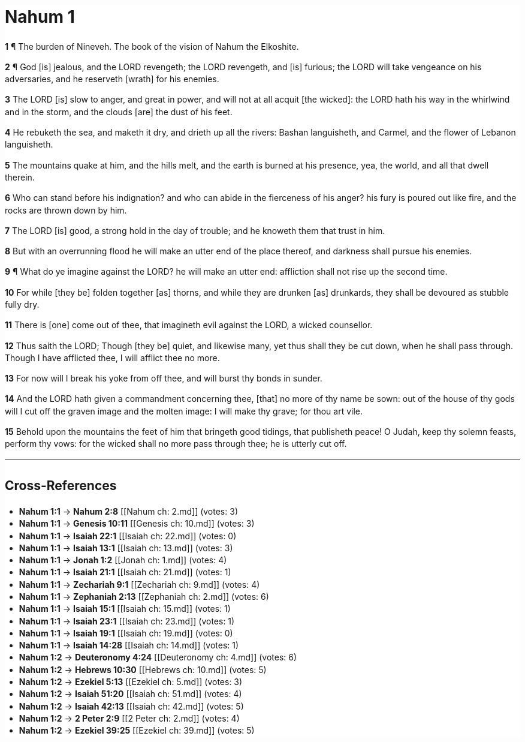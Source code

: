 # Nahum 1

**1** ¶ The burden of Nineveh. The book of the vision of Nahum the Elkoshite.

**2** ¶ God [is] jealous, and the LORD revengeth; the LORD revengeth, and [is] furious; the LORD will take vengeance on his adversaries, and he reserveth [wrath] for his enemies.

**3** The LORD [is] slow to anger, and great in power, and will not at all acquit [the wicked]: the LORD hath his way in the whirlwind and in the storm, and the clouds [are] the dust of his feet.

**4** He rebuketh the sea, and maketh it dry, and drieth up all the rivers: Bashan languisheth, and Carmel, and the flower of Lebanon languisheth.

**5** The mountains quake at him, and the hills melt, and the earth is burned at his presence, yea, the world, and all that dwell therein.

**6** Who can stand before his indignation? and who can abide in the fierceness of his anger? his fury is poured out like fire, and the rocks are thrown down by him.

**7** The LORD [is] good, a strong hold in the day of trouble; and he knoweth them that trust in him.

**8** But with an overrunning flood he will make an utter end of the place thereof, and darkness shall pursue his enemies.

**9** ¶ What do ye imagine against the LORD? he will make an utter end: affliction shall not rise up the second time.

**10** For while [they be] folden together [as] thorns, and while they are drunken [as] drunkards, they shall be devoured as stubble fully dry.

**11** There is [one] come out of thee, that imagineth evil against the LORD, a wicked counsellor.

**12** Thus saith the LORD; Though [they be] quiet, and likewise many, yet thus shall they be cut down, when he shall pass through. Though I have afflicted thee, I will afflict thee no more.

**13** For now will I break his yoke from off thee, and will burst thy bonds in sunder.

**14** And the LORD hath given a commandment concerning thee, [that] no more of thy name be sown: out of the house of thy gods will I cut off the graven image and the molten image: I will make thy grave; for thou art vile.

**15** Behold upon the mountains the feet of him that bringeth good tidings, that publisheth peace! O Judah, keep thy solemn feasts, perform thy vows: for the wicked shall no more pass through thee; he is utterly cut off.

---

## Cross-References

- **Nahum 1:1** → **Nahum 2:8** [[Nahum ch: 2.md]] (votes: 3)
- **Nahum 1:1** → **Genesis 10:11** [[Genesis ch: 10.md]] (votes: 3)
- **Nahum 1:1** → **Isaiah 22:1** [[Isaiah ch: 22.md]] (votes: 0)
- **Nahum 1:1** → **Isaiah 13:1** [[Isaiah ch: 13.md]] (votes: 3)
- **Nahum 1:1** → **Jonah 1:2** [[Jonah ch: 1.md]] (votes: 4)
- **Nahum 1:1** → **Isaiah 21:1** [[Isaiah ch: 21.md]] (votes: 1)
- **Nahum 1:1** → **Zechariah 9:1** [[Zechariah ch: 9.md]] (votes: 4)
- **Nahum 1:1** → **Zephaniah 2:13** [[Zephaniah ch: 2.md]] (votes: 6)
- **Nahum 1:1** → **Isaiah 15:1** [[Isaiah ch: 15.md]] (votes: 1)
- **Nahum 1:1** → **Isaiah 23:1** [[Isaiah ch: 23.md]] (votes: 1)
- **Nahum 1:1** → **Isaiah 19:1** [[Isaiah ch: 19.md]] (votes: 0)
- **Nahum 1:1** → **Isaiah 14:28** [[Isaiah ch: 14.md]] (votes: 1)
- **Nahum 1:2** → **Deuteronomy 4:24** [[Deuteronomy ch: 4.md]] (votes: 6)
- **Nahum 1:2** → **Hebrews 10:30** [[Hebrews ch: 10.md]] (votes: 5)
- **Nahum 1:2** → **Ezekiel 5:13** [[Ezekiel ch: 5.md]] (votes: 3)
- **Nahum 1:2** → **Isaiah 51:20** [[Isaiah ch: 51.md]] (votes: 4)
- **Nahum 1:2** → **Isaiah 42:13** [[Isaiah ch: 42.md]] (votes: 5)
- **Nahum 1:2** → **2 Peter 2:9** [[2 Peter ch: 2.md]] (votes: 4)
- **Nahum 1:2** → **Ezekiel 39:25** [[Ezekiel ch: 39.md]] (votes: 5)